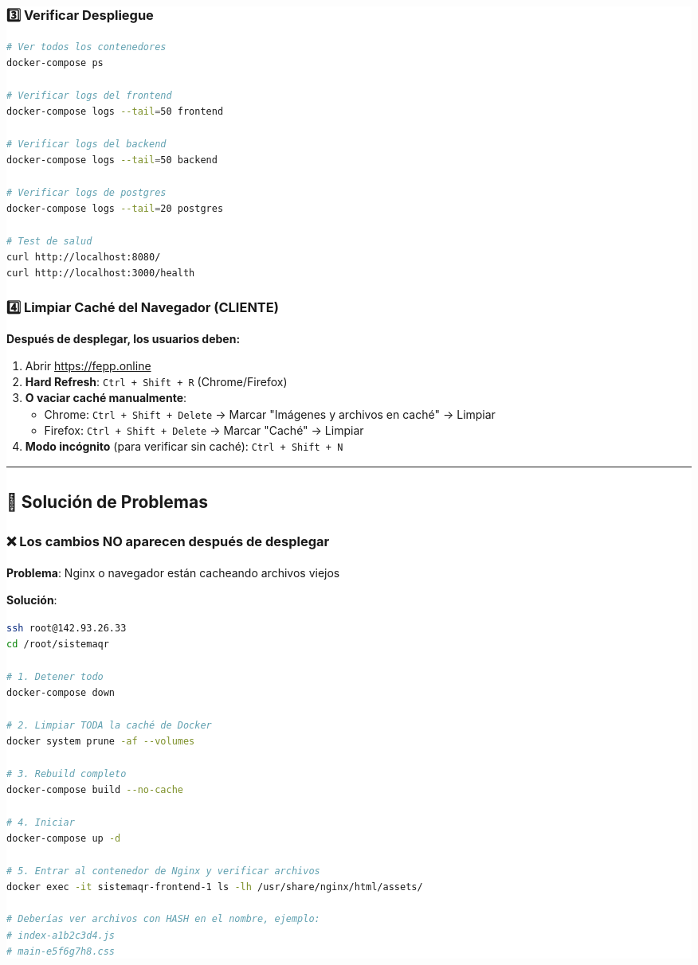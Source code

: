 ### 3️⃣ Verificar Despliegue

```bash
# Ver todos los contenedores
docker-compose ps

# Verificar logs del frontend
docker-compose logs --tail=50 frontend

# Verificar logs del backend
docker-compose logs --tail=50 backend

# Verificar logs de postgres
docker-compose logs --tail=20 postgres

# Test de salud
curl http://localhost:8080/
curl http://localhost:3000/health
```

### 4️⃣ Limpiar Caché del Navegador (CLIENTE)

**Después de desplegar, los usuarios deben:**

1. Abrir https://fepp.online
2. **Hard Refresh**: `Ctrl + Shift + R` (Chrome/Firefox)
3. **O vaciar caché manualmente**:
   - Chrome: `Ctrl + Shift + Delete` → Marcar "Imágenes y archivos en caché" → Limpiar
   - Firefox: `Ctrl + Shift + Delete` → Marcar "Caché" → Limpiar
4. **Modo incógnito** (para verificar sin caché): `Ctrl + Shift + N`

---

## 🔧 Solución de Problemas

### ❌ Los cambios NO aparecen después de desplegar

**Problema**: Nginx o navegador están cacheando archivos viejos

**Solución**:
```bash
ssh root@142.93.26.33
cd /root/sistemaqr

# 1. Detener todo
docker-compose down

# 2. Limpiar TODA la caché de Docker
docker system prune -af --volumes

# 3. Rebuild completo
docker-compose build --no-cache

# 4. Iniciar
docker-compose up -d

# 5. Entrar al contenedor de Nginx y verificar archivos
docker exec -it sistemaqr-frontend-1 ls -lh /usr/share/nginx/html/assets/

# Deberías ver archivos con HASH en el nombre, ejemplo:
# index-a1b2c3d4.js
# main-e5f6g7h8.css
```
